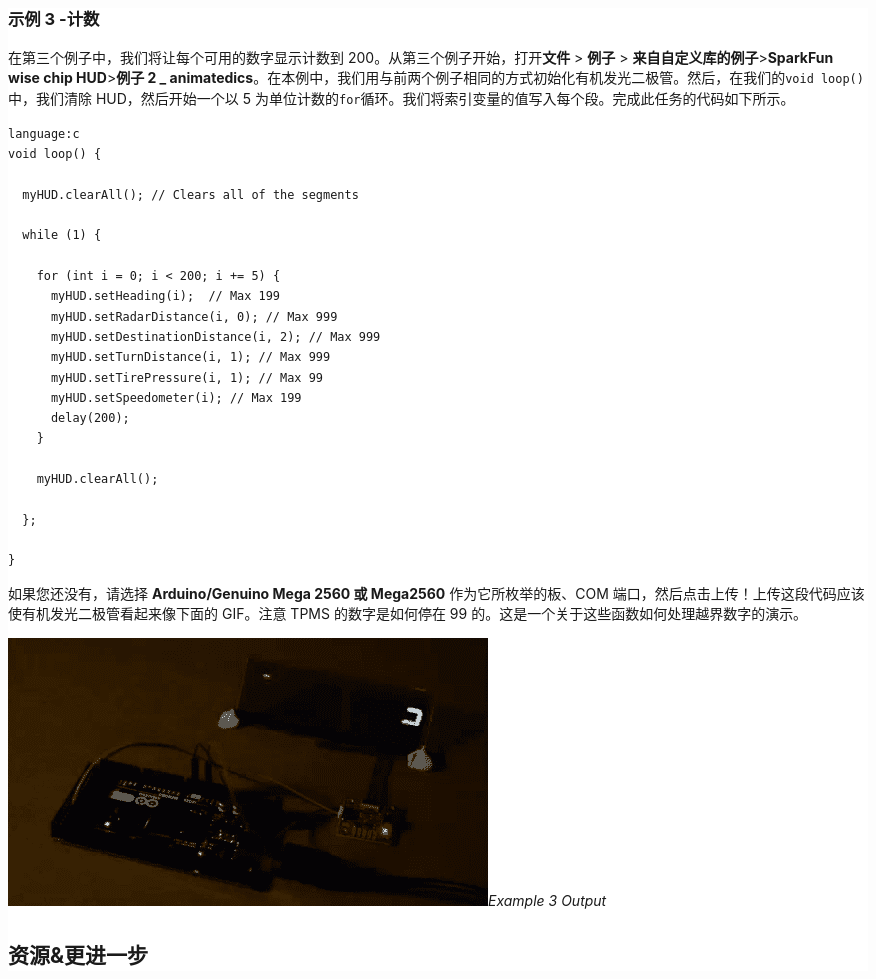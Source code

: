 
### 示例 3 -计数

在第三个例子中，我们将让每个可用的数字显示计数到 200。从第三个例子开始，打开**文件** > **例子** > **来自自定义库的例子**>**SparkFun wise chip HUD**>**例子 2 _ animatedics**。在本例中，我们用与前两个例子相同的方式初始化有机发光二极管。然后，在我们的`void loop()`中，我们清除 HUD，然后开始一个以 5 为单位计数的`for`循环。我们将索引变量的值写入每个段。完成此任务的代码如下所示。

```
language:c
void loop() {

  myHUD.clearAll(); // Clears all of the segments

  while (1) {

    for (int i = 0; i < 200; i += 5) {
      myHUD.setHeading(i);  // Max 199
      myHUD.setRadarDistance(i, 0); // Max 999
      myHUD.setDestinationDistance(i, 2); // Max 999
      myHUD.setTurnDistance(i, 1); // Max 999
      myHUD.setTirePressure(i, 1); // Max 99
      myHUD.setSpeedometer(i); // Max 199
      delay(200);
    }

    myHUD.clearAll();

  };

} 
```

如果您还没有，请选择 **Arduino/Genuino Mega 2560 或 Mega2560** 作为它所枚举的板、COM 端口，然后点击上传！上传这段代码应该使有机发光二极管看起来像下面的 GIF。注意 TPMS 的数字是如何停在 99 的。这是一个关于这些函数如何处理越界数字的演示。

[![Example 3 Output](img/4a145c3890d81273299ca420142833d3.png)](https://cdn.sparkfun.com/assets/learn_tutorials/8/4/3/OLED_Demo_3.gif)*Example 3 Output*

## 资源&更进一步
